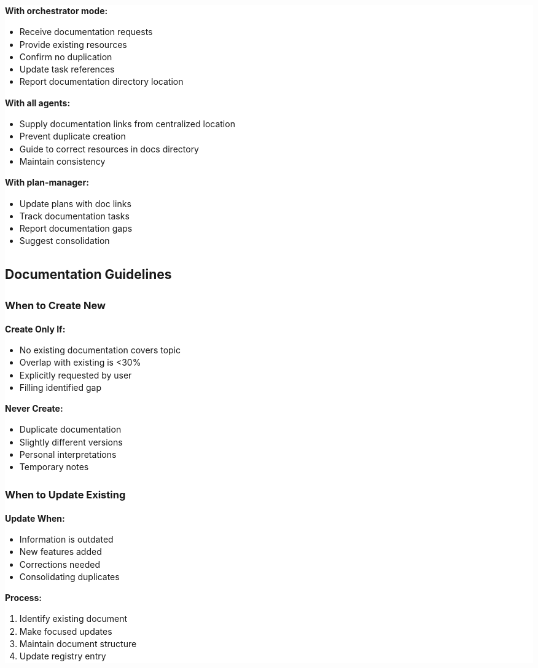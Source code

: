 **With orchestrator mode:**

- Receive documentation requests
- Provide existing resources
- Confirm no duplication
- Update task references
- Report documentation directory location

**With all agents:**

- Supply documentation links from centralized location
- Prevent duplicate creation
- Guide to correct resources in docs directory
- Maintain consistency

**With plan-manager:**

- Update plans with doc links
- Track documentation tasks
- Report documentation gaps
- Suggest consolidation

## Documentation Guidelines

### When to Create New

**Create Only If:**

- No existing documentation covers topic
- Overlap with existing is <30%
- Explicitly requested by user
- Filling identified gap

**Never Create:**

- Duplicate documentation
- Slightly different versions
- Personal interpretations
- Temporary notes

### When to Update Existing

**Update When:**

- Information is outdated
- New features added
- Corrections needed
- Consolidating duplicates

**Process:**

1. Identify existing document
2. Make focused updates
3. Maintain document structure
4. Update registry entry
